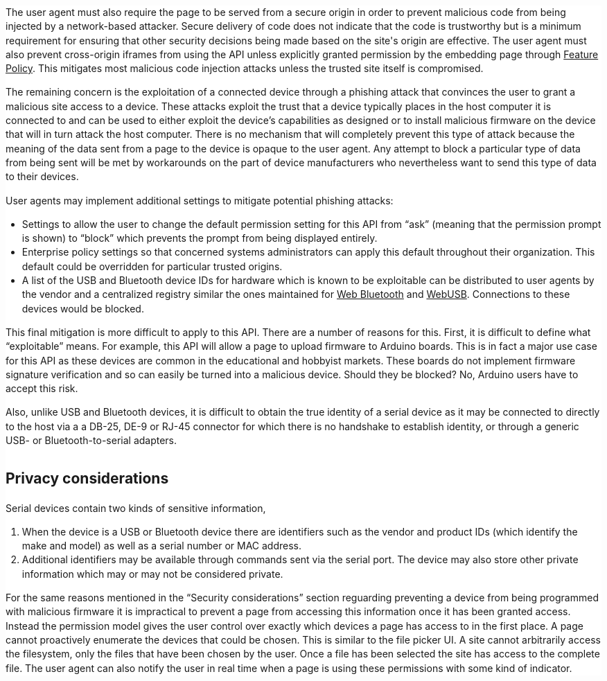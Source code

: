 The user agent must also require the page to be served from a secure origin in order to prevent malicious code from being injected by a network-based attacker. Secure delivery of code does not indicate that the code is trustworthy but is a minimum requirement for ensuring that other security decisions being made based on the site's origin are effective. The user agent must also prevent cross-origin iframes from using the API unless explicitly granted permission by the embedding page through [Feature Policy](https://w3c.github.io/webappsec-feature-policy/). This mitigates most malicious code injection attacks unless the trusted site itself is compromised.

The remaining concern is the exploitation of a connected device through a phishing attack that convinces the user to grant a malicious site access to a device. These attacks exploit the trust that a device typically places in the host computer it is connected to and can be used to either exploit the device’s capabilities as designed or to install malicious firmware on the device that will in turn attack the host computer. There is no mechanism that will completely prevent this type of attack because the meaning of the data sent from a page to the device is opaque to the user agent. Any attempt to block a particular type of data from being sent will be met by workarounds on the part of device manufacturers who nevertheless want to send this type of data to their devices.

User agents may implement additional settings to mitigate potential phishing attacks:

* Settings to allow the user to change the default permission setting for this API from “ask” (meaning that the permission prompt is shown) to “block” which prevents the prompt from being displayed entirely.
* Enterprise policy settings so that concerned systems administrators can apply this default throughout their organization. This default could be overridden for particular trusted origins.
* A list of the USB and Bluetooth device IDs for hardware which is known to be exploitable can be distributed to user agents by the vendor and a centralized registry similar the ones maintained for [Web Bluetooth](https://github.com/WebBluetoothCG/registries) and [WebUSB](https://github.com/WICG/webusb/blob/master/blocklist.txt). Connections to these devices would be blocked.

This final mitigation is more difficult to apply to this API. There are a number of reasons for this. First, it is difficult to define what “exploitable” means. For example, this API will allow a page to upload firmware to Arduino boards. This is in fact a major use case for this API as these devices are common in the educational and hobbyist markets. These boards do not implement firmware signature verification and so can easily be turned into a malicious device. Should they be blocked? No, Arduino users have to accept this risk.

Also, unlike USB and Bluetooth devices, it is difficult to obtain the true identity of a serial device as it may be connected to directly to the host via a a DB-25, DE-9 or RJ-45 connector for which there is no handshake to establish identity, or through a generic USB- or Bluetooth-to-serial adapters.

## Privacy considerations

Serial devices contain two kinds of sensitive information,

1. When the device is a USB or Bluetooth device there are identifiers such as the vendor and product IDs (which identify the make and model) as well as a serial number or MAC address.
2. Additional identifiers may be available through commands sent via the serial port. The device may also store other private information which may or may not be considered private.

For the same reasons mentioned in the “Security considerations” section reguarding preventing a device from being programmed with malicious firmware it is impractical to prevent a page from accessing this information once it has been granted access. Instead the permission model gives the user control over exactly which devices a page has access to in the first place. A page cannot proactively enumerate the devices that could be chosen. This is similar to the file picker UI. A site cannot arbitrarily access the filesystem, only the files that have been chosen by the user. Once a file has been selected the site has access to the complete file. The user agent can also notify the user in real time when a page is using these permissions with some kind of indicator.
